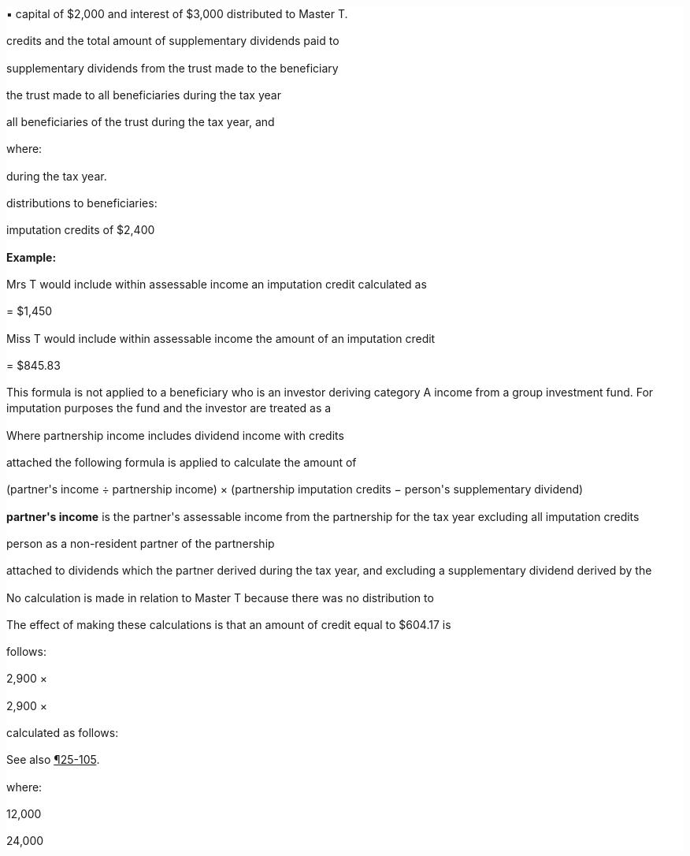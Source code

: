 ▪ capital of $2,000 and interest of $3,000 distributed to Master T.

credits and the total amount of supplementary dividends paid to

supplementary dividends from the trust made to the beneficiary

the trust made to all beneficiaries during the tax year

all beneficiaries of the trust during the tax year, and

where:

during the tax year.

distributions to beneficiaries:

imputation credits of $2,400

**Example:**

Mrs T would include within assessable income an imputation credit calculated as

= $1,450

Miss T would include within assessable income the amount of an imputation credit

= $845.83

This formula is not applied to a beneficiary who is an investor deriving category A income from a group investment fund. For imputation purposes the fund and the investor are treated as a

Where partnership income includes dividend income with credits

attached the following formula is applied to calculate the amount of

(partner's income ÷ partnership income) × (partnership imputation credits − person's supplementary dividend)

**partner's income** is the partner's assessable income from the partnership for the tax year excluding all imputation credits

person as a non-resident partner of the partnership

attached to dividends which the partner derived during the tax year, and excluding a supplementary dividend derived by the

No calculation is made in relation to Master T because there was no distribution to

The effect of making these calculations is that an amount of credit equal to $604.17 is

follows:

2,900 ×

2,900 ×

calculated as follows:

See also [¶25-105](#page--1-33).

where:

12,000

24,000
